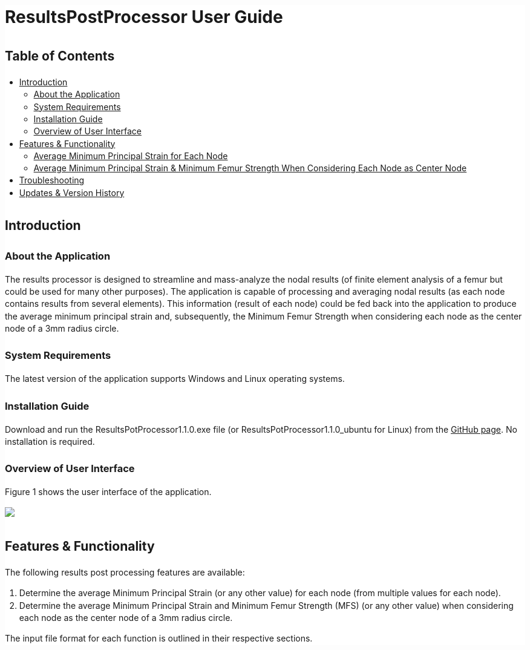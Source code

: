 # ResultsPostProcessor User Guide

## Table of Contents
- [Introduction](#introduction)
    - [About the Application](#about-the-application)
    - [System Requirements](#system-requirements)
    - [Installation Guide](#installation-guide)
    - [Overview of User Interface](#overview-of-user-interface)
- [Features & Functionality](#features--functionality)
    - [Average Minimum Principal Strain for Each Node](#average-minimum-principal-strain-for-each-node)
    - [Average Minimum Principal Strain & Minimum Femur Strength When Considering Each Node as Center Node](#average-minimum-principal-strain--minimum-femur-strength-when-considering-each-node-as-center-node)
- [Troubleshooting](#troubleshooting)
- [Updates & Version History](#updates--version-history)

## Introduction

### About the Application
The results processor is designed to streamline and mass-analyze the nodal results (of finite element analysis of a femur but could be used for many other purposes). The application is capable of processing and averaging nodal results (as each node contains results from several elements). This information (result of each node) could be fed back into the application to produce the average minimum principal strain and, subsequently, the Minimum Femur Strength when considering each node as the center node of a 3mm radius circle.

### System Requirements
The latest version of the application supports Windows and Linux operating systems.

### Installation Guide
Download and run the ResultsPotProcessor1.1.0.exe file (or ResultsPotProcessor1.1.0_ubuntu for Linux) from the [GitHub page](https://github.com/mafazsyed/ResultsPostProcessor). No installation is required.

### Overview of User Interface
Figure 1 shows the user interface of the application.

<img src="https://github.com/mafazsyed/ResultsPostProcessor/assets/120568449/a4994cec-8686-49de-9ec4-872b7a3aea17" width="500">

## Features & Functionality
The following results post processing features are available:
1. Determine the average Minimum Principal Strain (or any other value) for each node (from multiple values for each node).
2. Determine the average Minimum Principal Strain and Minimum Femur Strength (MFS) (or any other value) when considering each node as the center node of a 3mm radius circle.

The input file format for each function is outlined in their respective sections.
